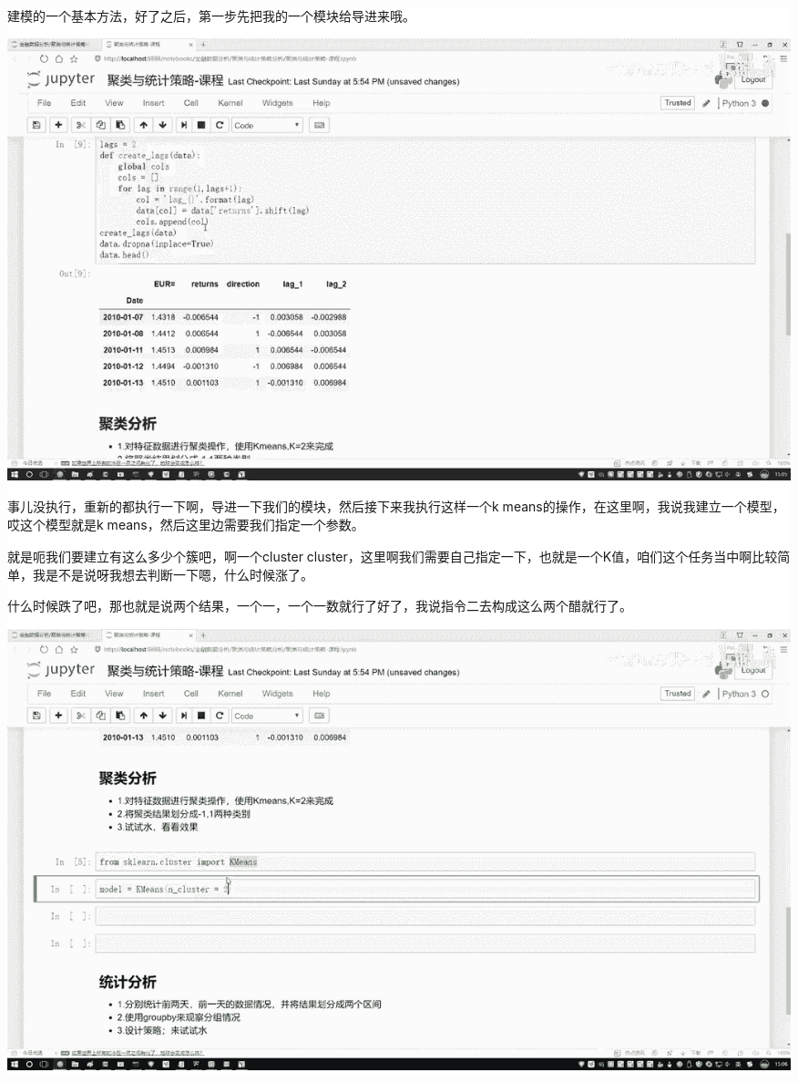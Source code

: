 建模的一个基本方法，好了之后，第一步先把我的一个模块给导进来哦。

![](img/f5808e78f2b3aea2c0335c418d8c4e2b_13.png)

事儿没执行，重新的都执行一下啊，导进一下我们的模块，然后接下来我执行这样一个k means的操作，在这里啊，我说我建立一个模型，哎这个模型就是k means，然后这里边需要我们指定一个参数。

就是呃我们要建立有这么多少个簇吧，啊一个cluster cluster，这里啊我们需要自己指定一下，也就是一个K值，咱们这个任务当中啊比较简单，我是不是说呀我想去判断一下嗯，什么时候涨了。

什么时候跌了吧，那也就是说两个结果，一个一，一个一数就行了好了，我说指令二去构成这么两个醋就行了。

![](img/f5808e78f2b3aea2c0335c418d8c4e2b_15.png)
